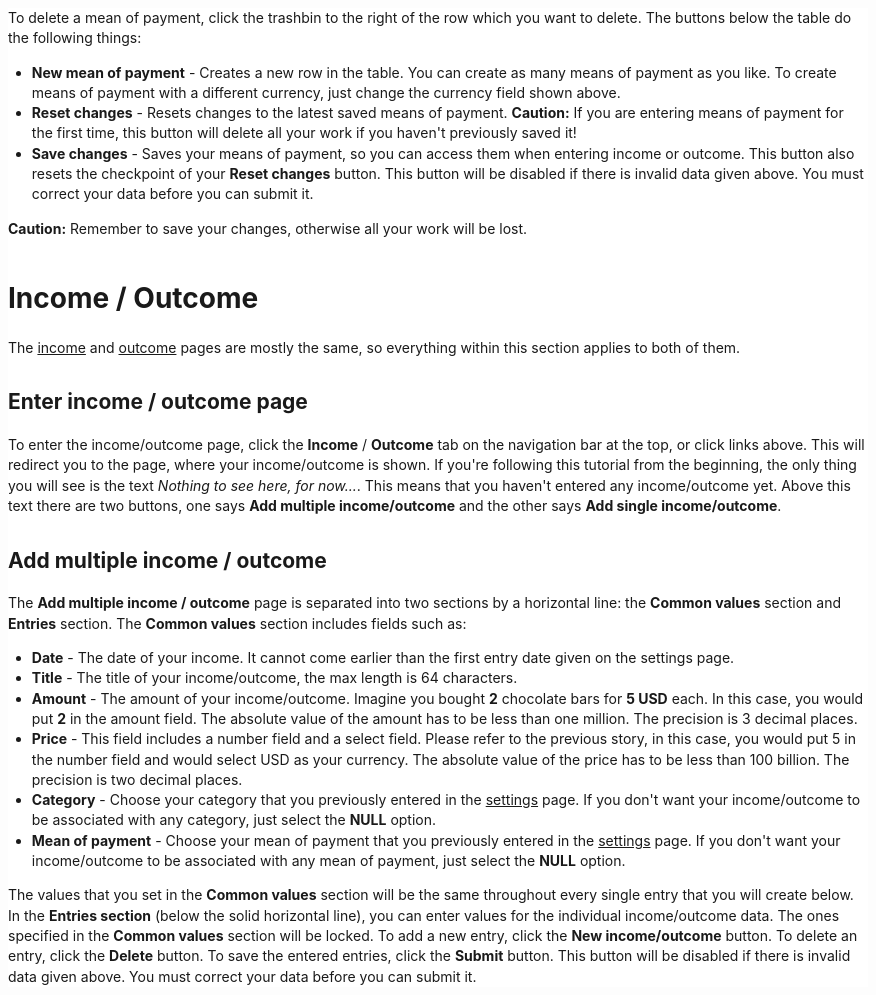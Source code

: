 To delete a mean of payment, click the trashbin to the right of the row which you want to delete. The buttons below the table do the following things:
- **New mean of payment** - Creates a new row in the table. You can create as many means of payment as you like. To create means of payment with a different currency, just change the currency field shown above.
- **Reset changes** - Resets changes to the latest saved means of payment. **Caution:** If you are entering means of payment for the first time, this button will delete all your work if you haven't previously saved it!
- **Save changes** - Saves your means of payment, so you can access them when entering income or outcome. This button also resets the checkpoint of your **Reset changes** button. This button will be disabled if there is invalid data given above. You must correct your data before you can submit it. 

**Caution:** Remember to save your changes, otherwise all your work will be lost.

# Income / Outcome
The [income](/income) and [outcome](/outcome) pages are mostly the same, so everything within this section applies to both of them.

## Enter income / outcome page
To enter the income/outcome page, click the **Income** / **Outcome** tab on the navigation bar at the top, or click links above. This will redirect you to the page, where your income/outcome is shown. If you're following this tutorial from the beginning, the only thing you will see is the text *Nothing to see here, for now...*. This means that you haven't entered any income/outcome yet. Above this text there are two buttons, one says **Add multiple income/outcome** and the other says **Add single income/outcome**. 

## Add multiple income / outcome
The **Add multiple income / outcome** page is separated into two sections by a horizontal line: the **Common values** section and **Entries** section. The **Common values** section includes fields such as:
- **Date** - The date of your income. It cannot come earlier than the first entry date given on the settings page.
- **Title** - The title of your income/outcome, the max length is 64 characters.
- **Amount** - The amount of your income/outcome. Imagine you bought **2** chocolate bars for **5 USD** each. In this case, you would put **2** in the amount field. The absolute value of the amount has to be less than one million. The precision is 3 decimal places.
- **Price** - This field includes a number field and a select field. Please refer to the previous story, in this case, you would put 5 in the number field and would select USD as your currency. The absolute value of the price has to be less than 100 billion. The precision is two decimal places.
- **Category** - Choose your category that you previously entered in the [settings](/settings) page. If you don't want your income/outcome to be associated with any category, just select the **NULL** option.
- **Mean of payment** - Choose your mean of payment that you previously entered in the [settings](/settings) page. If you don't want your income/outcome to be associated with any mean of payment, just select the **NULL** option.

The values that you set in the **Common values** section will be the same throughout every single entry that you will create below. In the **Entries section** (below the solid horizontal line), you can enter values for the individual income/outcome data. The ones specified in the **Common values** section will be locked. To add a new entry, click the **New income/outcome** button. To delete an entry, click the **Delete** button. To save the entered entries, click the **Submit** button. This button will be disabled if there is invalid data given above. You must correct your data before you can submit it. 
